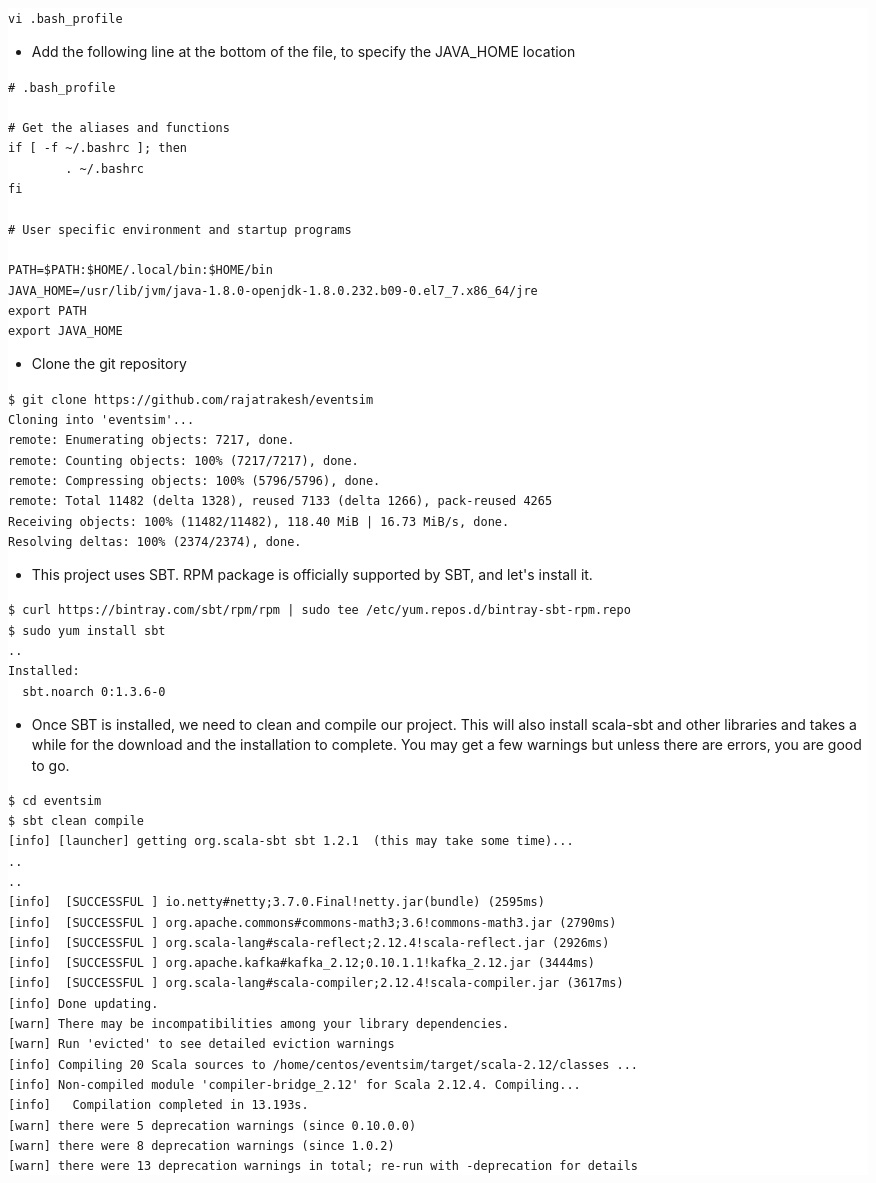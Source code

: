 ```
vi .bash_profile
```

- Add the following line at the bottom of the file, to specify the JAVA_HOME location

```
# .bash_profile

# Get the aliases and functions
if [ -f ~/.bashrc ]; then
        . ~/.bashrc
fi

# User specific environment and startup programs

PATH=$PATH:$HOME/.local/bin:$HOME/bin
JAVA_HOME=/usr/lib/jvm/java-1.8.0-openjdk-1.8.0.232.b09-0.el7_7.x86_64/jre
export PATH
export JAVA_HOME
```

- Clone the git repository

```
$ git clone https://github.com/rajatrakesh/eventsim
Cloning into 'eventsim'...
remote: Enumerating objects: 7217, done.
remote: Counting objects: 100% (7217/7217), done.
remote: Compressing objects: 100% (5796/5796), done.
remote: Total 11482 (delta 1328), reused 7133 (delta 1266), pack-reused 4265
Receiving objects: 100% (11482/11482), 118.40 MiB | 16.73 MiB/s, done.
Resolving deltas: 100% (2374/2374), done.
```

- This project uses SBT.  RPM package is officially supported by SBT, and let's install it.

```
$ curl https://bintray.com/sbt/rpm/rpm | sudo tee /etc/yum.repos.d/bintray-sbt-rpm.repo
$ sudo yum install sbt
..
Installed:
  sbt.noarch 0:1.3.6-0
```

- Once SBT is installed, we need to clean and compile our project. This will also install scala-sbt and other libraries and takes a while for the download and the installation to complete. You may get a few warnings but unless there are errors, you are good to go. 

```
$ cd eventsim
$ sbt clean compile
[info] [launcher] getting org.scala-sbt sbt 1.2.1  (this may take some time)...
..
..
[info] 	[SUCCESSFUL ] io.netty#netty;3.7.0.Final!netty.jar(bundle) (2595ms)
[info] 	[SUCCESSFUL ] org.apache.commons#commons-math3;3.6!commons-math3.jar (2790ms)
[info] 	[SUCCESSFUL ] org.scala-lang#scala-reflect;2.12.4!scala-reflect.jar (2926ms)
[info] 	[SUCCESSFUL ] org.apache.kafka#kafka_2.12;0.10.1.1!kafka_2.12.jar (3444ms)
[info] 	[SUCCESSFUL ] org.scala-lang#scala-compiler;2.12.4!scala-compiler.jar (3617ms)
[info] Done updating.
[warn] There may be incompatibilities among your library dependencies.
[warn] Run 'evicted' to see detailed eviction warnings
[info] Compiling 20 Scala sources to /home/centos/eventsim/target/scala-2.12/classes ...
[info] Non-compiled module 'compiler-bridge_2.12' for Scala 2.12.4. Compiling...
[info]   Compilation completed in 13.193s.
[warn] there were 5 deprecation warnings (since 0.10.0.0)
[warn] there were 8 deprecation warnings (since 1.0.2)
[warn] there were 13 deprecation warnings in total; re-run with -deprecation for details
```